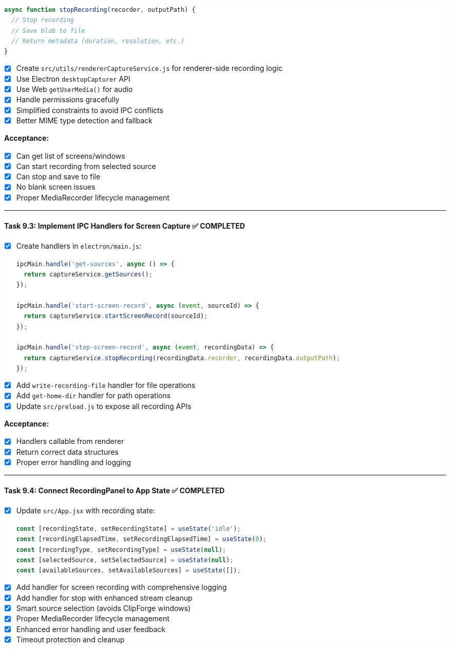   ```javascript
  async function stopRecording(recorder, outputPath) {
    // Stop recording
    // Save blob to file
    // Return metadata (duration, resolution, etc.)
  }
  ```
- [x] Create `src/utils/rendererCaptureService.js` for renderer-side recording logic
- [x] Use Electron `desktopCapturer` API
- [x] Use Web `getUserMedia()` for audio
- [x] Handle permissions gracefully
- [x] Simplified constraints to avoid IPC conflicts
- [x] Better MIME type detection and fallback

**Acceptance:**
- [x] Can get list of screens/windows
- [x] Can start recording from selected source
- [x] Can stop and save to file
- [x] No blank screen issues
- [x] Proper MediaRecorder lifecycle management

---

#### Task 9.3: Implement IPC Handlers for Screen Capture ✅ COMPLETED
- [x] Create handlers in `electron/main.js`:
  ```javascript
  ipcMain.handle('get-sources', async () => {
    return captureService.getSources();
  });
  
  ipcMain.handle('start-screen-record', async (event, sourceId) => {
    return captureService.startScreenRecord(sourceId);
  });
  
  ipcMain.handle('stop-screen-record', async (event, recordingData) => {
    return captureService.stopRecording(recordingData.recorder, recordingData.outputPath);
  });
  ```
- [x] Add `write-recording-file` handler for file operations
- [x] Add `get-home-dir` handler for path operations
- [x] Update `src/preload.js` to expose all recording APIs

**Acceptance:**
- [x] Handlers callable from renderer
- [x] Return correct data structures
- [x] Proper error handling and logging

---

#### Task 9.4: Connect RecordingPanel to App State ✅ COMPLETED
- [x] Update `src/App.jsx` with recording state:
  ```javascript
  const [recordingState, setRecordingState] = useState('idle');
  const [recordingElapsedTime, setRecordingElapsedTime] = useState(0);
  const [recordingType, setRecordingType] = useState(null);
  const [selectedSource, setSelectedSource] = useState(null);
  const [availableSources, setAvailableSources] = useState([]);
  ```
- [x] Add handler for screen recording with comprehensive logging
- [x] Add handler for stop with enhanced stream cleanup
- [x] Smart source selection (avoids ClipForge windows)
- [x] Proper MediaRecorder lifecycle management
- [x] Enhanced error handling and user feedback
- [x] Timeout protection and cleanup
